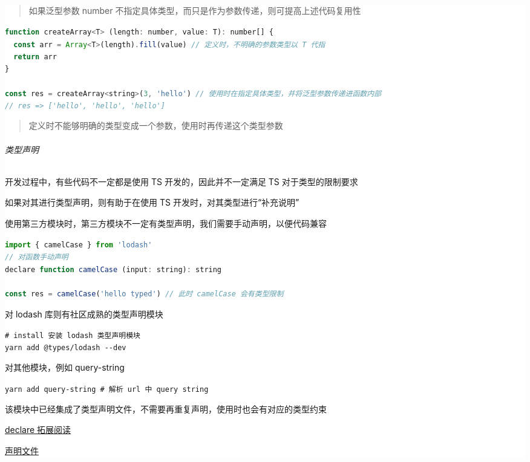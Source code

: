> 如果泛型参数 number 不指定具体类型，而只是作为参数传递，则可提高上述代码复用性 

```javascript
function createArray<T> (length: number, value: T): number[] {
  const arr = Array<T>(length).fill(value) // 定义时，不明确的参数类型以 T 代指
  return arr
}

const res = createArray<string>(3, 'hello') // 使用时在指定具体类型，并将泛型参数传递进函数内部
// res => ['hello', 'hello', 'hello']
```

> 定义时不能够明确的类型变成一个参数，使用时再传递这个类型参数



###### 类型声明

开发过程中，有些代码不一定都是使用 TS 开发的，因此并不一定满足 TS 对于类型的限制要求

如果对其进行类型声明，则有助于在使用 TS 开发时，对其类型进行“补充说明”

使用第三方模块时，第三方模块不一定有类型声明，我们需要手动声明，以便代码兼容

```javascript
import { camelCase } from 'lodash'
// 对函数手动声明
declare function camelCase (input: string): string

const res = camelCase('hello typed') // 此时 camelCase 会有类型限制

```

对 lodash 库则有社区成熟的类型声明模块

```shell
# install 安装 lodash 类型声明模块
yarn add @types/lodash --dev
```

对其他模块，例如 query-string

```shell
yarn add query-string # 解析 url 中 query string
```

该模块中已经集成了类型声明文件，不需要再重复声明，使用时也会有对应的类型约束

[declare 拓展阅读](https://www.tslang.cn/docs/handbook/declaration-files/introduction.html)

[声明文件](https://ts.xcatliu.com/basics/declaration-files)



  [key: string]: string